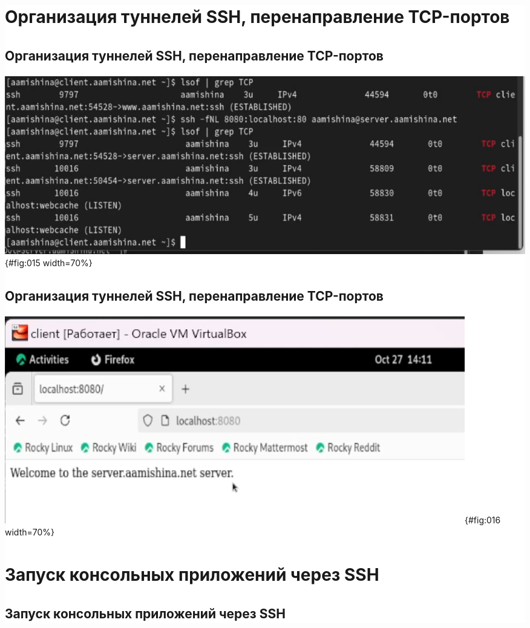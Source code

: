 # Организация туннелей SSH, перенаправление TCP-портов

## Организация туннелей SSH, перенаправление TCP-портов

![Просмотр активных служб с протоколом TCP. Перенаправление порта 80 на server.aamishina.net на порт 8080](image/15.png){#fig:015 width=70%}

## Организация туннелей SSH, перенаправление TCP-портов

![Просмотр локального сервера в браузере на клиенте](image/16.png){#fig:016 width=70%}

# Запуск консольных приложений через SSH

## Запуск консольных приложений через SSH
